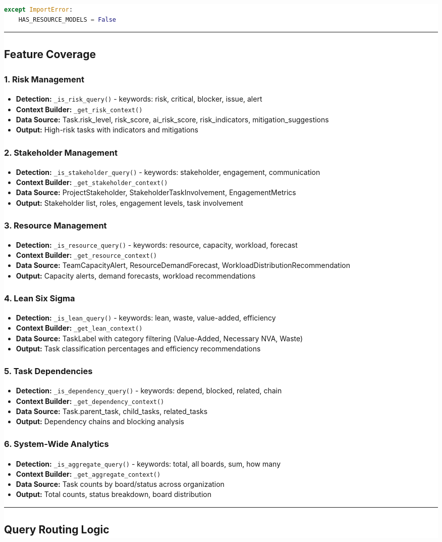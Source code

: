 ```python
except ImportError:
    HAS_RESOURCE_MODELS = False
```

---

## Feature Coverage

### 1. Risk Management
- **Detection:** `_is_risk_query()` - keywords: risk, critical, blocker, issue, alert
- **Context Builder:** `_get_risk_context()`
- **Data Source:** Task.risk_level, risk_score, ai_risk_score, risk_indicators, mitigation_suggestions
- **Output:** High-risk tasks with indicators and mitigations

### 2. Stakeholder Management
- **Detection:** `_is_stakeholder_query()` - keywords: stakeholder, engagement, communication
- **Context Builder:** `_get_stakeholder_context()`
- **Data Source:** ProjectStakeholder, StakeholderTaskInvolvement, EngagementMetrics
- **Output:** Stakeholder list, roles, engagement levels, task involvement

### 3. Resource Management
- **Detection:** `_is_resource_query()` - keywords: resource, capacity, workload, forecast
- **Context Builder:** `_get_resource_context()`
- **Data Source:** TeamCapacityAlert, ResourceDemandForecast, WorkloadDistributionRecommendation
- **Output:** Capacity alerts, demand forecasts, workload recommendations

### 4. Lean Six Sigma
- **Detection:** `_is_lean_query()` - keywords: lean, waste, value-added, efficiency
- **Context Builder:** `_get_lean_context()`
- **Data Source:** TaskLabel with category filtering (Value-Added, Necessary NVA, Waste)
- **Output:** Task classification percentages and efficiency recommendations

### 5. Task Dependencies
- **Detection:** `_is_dependency_query()` - keywords: depend, blocked, related, chain
- **Context Builder:** `_get_dependency_context()`
- **Data Source:** Task.parent_task, child_tasks, related_tasks
- **Output:** Dependency chains and blocking analysis

### 6. System-Wide Analytics
- **Detection:** `_is_aggregate_query()` - keywords: total, all boards, sum, how many
- **Context Builder:** `_get_aggregate_context()`
- **Data Source:** Task counts by board/status across organization
- **Output:** Total counts, status breakdown, board distribution

---

## Query Routing Logic
